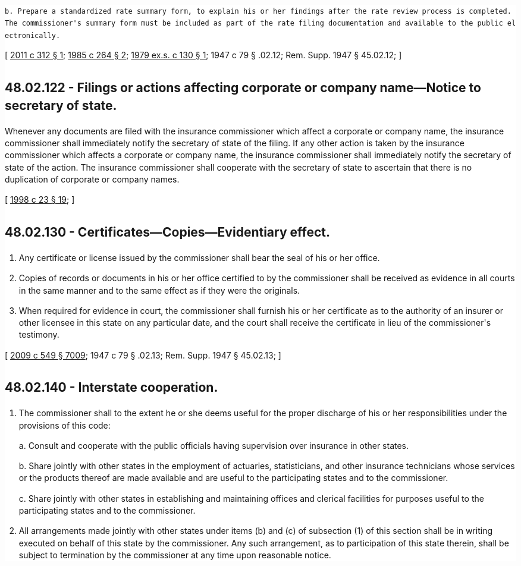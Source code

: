     b. Prepare a standardized rate summary form, to explain his or her findings after the rate review process is completed. The commissioner's summary form must be included as part of the rate filing documentation and available to the public electronically.

\[ [2011 c 312 § 1](http://lawfilesext.leg.wa.gov/biennium/2011-12/Pdf/Bills/Session%20Laws/House/1220-S.SL.pdf?cite=2011%20c%20312%20§%201); [1985 c 264 § 2](http://leg.wa.gov/CodeReviser/documents/sessionlaw/1985c264.pdf?cite=1985%20c%20264%20§%202); [1979 ex.s. c 130 § 1](http://leg.wa.gov/CodeReviser/documents/sessionlaw/1979ex1c130.pdf?cite=1979%20ex.s.%20c%20130%20§%201); 1947 c 79 § .02.12; Rem. Supp. 1947 § 45.02.12; \]

## 48.02.122 - Filings or actions affecting corporate or company name—Notice to secretary of state.
Whenever any documents are filed with the insurance commissioner which affect a corporate or company name, the insurance commissioner shall immediately notify the secretary of state of the filing. If any other action is taken by the insurance commissioner which affects a corporate or company name, the insurance commissioner shall immediately notify the secretary of state of the action. The insurance commissioner shall cooperate with the secretary of state to ascertain that there is no duplication of corporate or company names.

\[ [1998 c 23 § 19](http://lawfilesext.leg.wa.gov/biennium/1997-98/Pdf/Bills/Session%20Laws/House/1065-S2.SL.pdf?cite=1998%20c%2023%20§%2019); \]

## 48.02.130 - Certificates—Copies—Evidentiary effect.
1. Any certificate or license issued by the commissioner shall bear the seal of his or her office.

2. Copies of records or documents in his or her office certified to by the commissioner shall be received as evidence in all courts in the same manner and to the same effect as if they were the originals.

3. When required for evidence in court, the commissioner shall furnish his or her certificate as to the authority of an insurer or other licensee in this state on any particular date, and the court shall receive the certificate in lieu of the commissioner's testimony.

\[ [2009 c 549 § 7009](http://lawfilesext.leg.wa.gov/biennium/2009-10/Pdf/Bills/Session%20Laws/Senate/5038.SL.pdf?cite=2009%20c%20549%20§%207009); 1947 c 79 § .02.13; Rem. Supp. 1947 § 45.02.13; \]

## 48.02.140 - Interstate cooperation.
1. The commissioner shall to the extent he or she deems useful for the proper discharge of his or her responsibilities under the provisions of this code:

    a. Consult and cooperate with the public officials having supervision over insurance in other states.

    b. Share jointly with other states in the employment of actuaries, statisticians, and other insurance technicians whose services or the products thereof are made available and are useful to the participating states and to the commissioner.

    c. Share jointly with other states in establishing and maintaining offices and clerical facilities for purposes useful to the participating states and to the commissioner.

2. All arrangements made jointly with other states under items (b) and (c) of subsection (1) of this section shall be in writing executed on behalf of this state by the commissioner. Any such arrangement, as to participation of this state therein, shall be subject to termination by the commissioner at any time upon reasonable notice.
